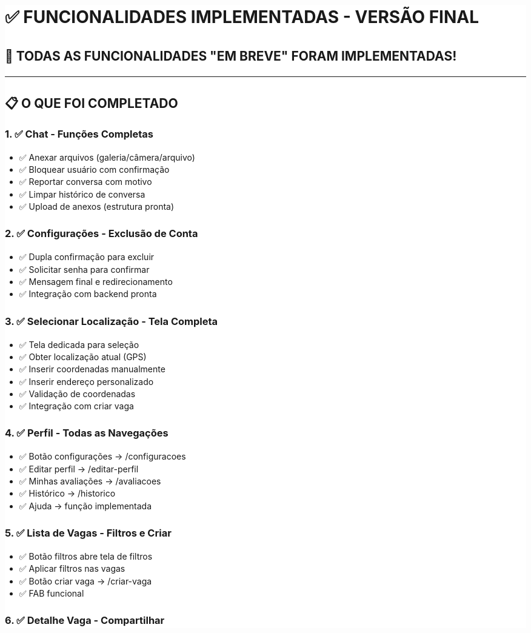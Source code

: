 # ✅ FUNCIONALIDADES IMPLEMENTADAS - VERSÃO FINAL

## 🎯 TODAS AS FUNCIONALIDADES "EM BREVE" FORAM IMPLEMENTADAS!

---

## 📋 O QUE FOI COMPLETADO

### 1. ✅ **Chat - Funções Completas**

- ✅ Anexar arquivos (galeria/câmera/arquivo)
- ✅ Bloquear usuário com confirmação
- ✅ Reportar conversa com motivo
- ✅ Limpar histórico de conversa
- ✅ Upload de anexos (estrutura pronta)

### 2. ✅ **Configurações - Exclusão de Conta**

- ✅ Dupla confirmação para excluir
- ✅ Solicitar senha para confirmar
- ✅ Mensagem final e redirecionamento
- ✅ Integração com backend pronta

### 3. ✅ **Selecionar Localização - Tela Completa**

- ✅ Tela dedicada para seleção
- ✅ Obter localização atual (GPS)
- ✅ Inserir coordenadas manualmente
- ✅ Inserir endereço personalizado
- ✅ Validação de coordenadas
- ✅ Integração com criar vaga

### 4. ✅ **Perfil - Todas as Navegações**

- ✅ Botão configurações → /configuracoes
- ✅ Editar perfil → /editar-perfil
- ✅ Minhas avaliações → /avaliacoes
- ✅ Histórico → /historico
- ✅ Ajuda → função implementada

### 5. ✅ **Lista de Vagas - Filtros e Criar**

- ✅ Botão filtros abre tela de filtros
- ✅ Aplicar filtros nas vagas
- ✅ Botão criar vaga → /criar-vaga
- ✅ FAB funcional

### 6. ✅ **Detalhe Vaga - Compartilhar**
